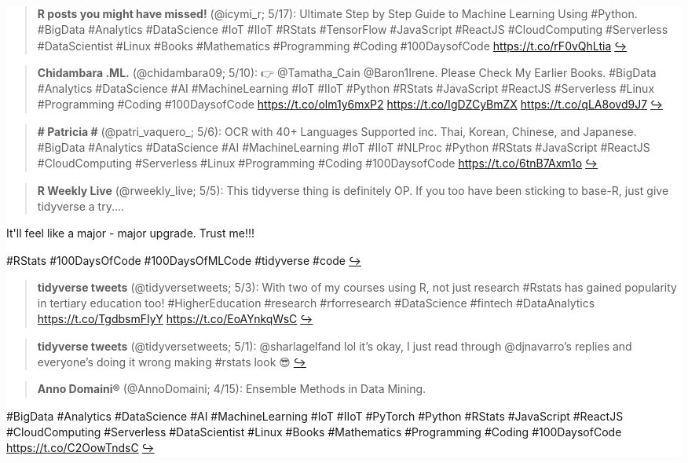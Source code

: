 


> **R posts you might have missed!** (@icymi_r; 5/17): Ultimate Step by Step Guide to Machine Learning Using #Python. #BigData #Analytics #DataScience #IoT #IIoT #RStats #TensorFlow #JavaScript #ReactJS #CloudComputing #Serverless #DataScientist #Linux #Books #Mathematics #Programming #Coding #100DaysofCode
https://t.co/rF0vQhLtia  [&#8618;](https://twitter.com/dataandme/status/1280333584843173888)




> **Chidambara .ML.** (@chidambara09; 5/10): 👉 @Tamatha_Cain @Baron1Irene. Please Check My Earlier Books.  #BigData #Analytics #DataScience #AI #MachineLearning #IoT #IIoT #Python #RStats #JavaScript #ReactJS #Serverless #Linux #Programming #Coding #100DaysofCode 
https://t.co/olm1y6mxP2 https://t.co/IgDZCyBmZX https://t.co/qLA8ovd9J7  [&#8618;](https://twitter.com/dataandme/status/1280333784005500928)




> **# Patricia #** (@patri_vaquero_; 5/6): OCR with 40+ Languages Supported inc. Thai, Korean, Chinese, and Japanese. #BigData #Analytics #DataScience #AI #MachineLearning #IoT #IIoT #NLProc #Python #RStats #JavaScript #ReactJS #CloudComputing #Serverless #Linux #Programming #Coding #100DaysofCode 
https://t.co/6tnB7Axm1o  [&#8618;](https://twitter.com/dataandme/status/1280333893128708097)




> **R Weekly Live** (@rweekly_live; 5/5): This tidyverse thing is definitely OP. If you too have been sticking to base-R, just give tidyverse a try....
>
It'll feel like a major - major upgrade. Trust me!!!
>
#RStats #100DaysOfCode #100DaysOfMLCode #tidyverse #code  [&#8618;](https://twitter.com/dataandme/status/1280311603037040640)




> **tidyverse tweets** (@tidyversetweets; 5/3): With two of my courses using R, not just research #Rstats has gained popularity in tertiary education too! #HigherEducation #research #rforresearch #DataScience #fintech #DataAnalytics https://t.co/TgdbsmFIyY https://t.co/EoAYnkqWsC  [&#8618;](https://twitter.com/dataandme/status/1280283638404247552)




> **tidyverse tweets** (@tidyversetweets; 5/1): @sharlagelfand lol it’s okay, I just read through @djnavarro’s replies and everyone’s doing it wrong making #rstats look 😎  [&#8618;](https://twitter.com/dataandme/status/1280283336779476996)




> **Anno Domaini®** (@AnnoDomaini; 4/15): Ensemble Methods in Data Mining.  
>
#BigData #Analytics #DataScience #AI #MachineLearning #IoT #IIoT #PyTorch #Python #RStats #JavaScript #ReactJS #CloudComputing #Serverless #DataScientist #Linux #Books  #Mathematics #Programming #Coding #100DaysofCode 
https://t.co/C2OowTndsC  [&#8618;](https://twitter.com/dataandme/status/1280333751080247301)



